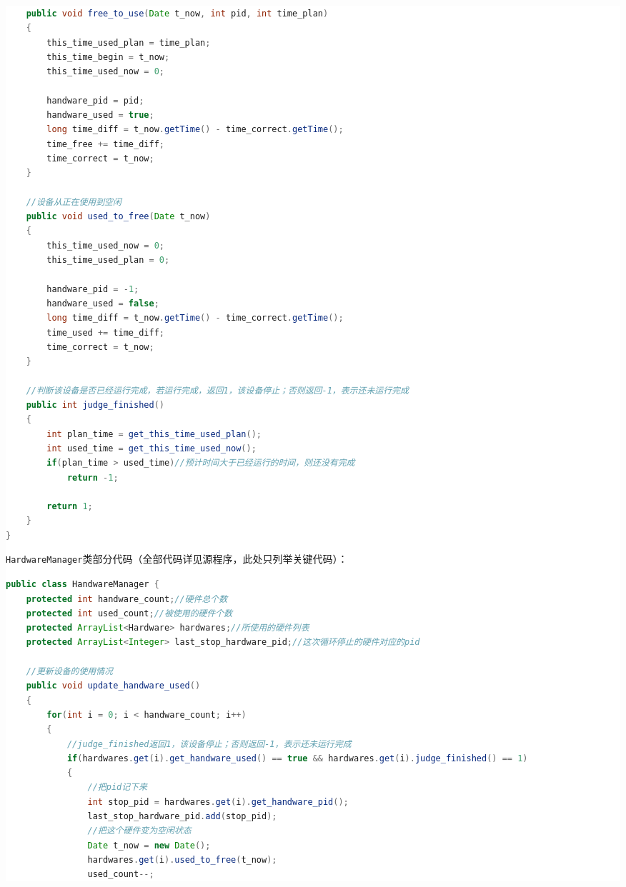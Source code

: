 ```java
    public void free_to_use(Date t_now, int pid, int time_plan)
    {
        this_time_used_plan = time_plan;
        this_time_begin = t_now;
        this_time_used_now = 0;

        handware_pid = pid;
        handware_used = true;
        long time_diff = t_now.getTime() - time_correct.getTime();
        time_free += time_diff;
        time_correct = t_now;
    }

    //设备从正在使用到空闲
    public void used_to_free(Date t_now)
    {
        this_time_used_now = 0;
        this_time_used_plan = 0;

        handware_pid = -1;
        handware_used = false;
        long time_diff = t_now.getTime() - time_correct.getTime();
        time_used += time_diff;
        time_correct = t_now;
    }

    //判断该设备是否已经运行完成，若运行完成，返回1，该设备停止；否则返回-1，表示还未运行完成
    public int judge_finished()
    {
        int plan_time = get_this_time_used_plan();
        int used_time = get_this_time_used_now();
        if(plan_time > used_time)//预计时间大于已经运行的时间，则还没有完成
            return -1;
    
        return 1;
    }
}
```

`HardwareManager`类部分代码（全部代码详见源程序，此处只列举关键代码）：

```java
public class HandwareManager {
    protected int handware_count;//硬件总个数
    protected int used_count;//被使用的硬件个数
    protected ArrayList<Hardware> hardwares;//所使用的硬件列表
    protected ArrayList<Integer> last_stop_hardware_pid;//这次循环停止的硬件对应的pid

    //更新设备的使用情况
    public void update_handware_used()
    {
        for(int i = 0; i < handware_count; i++)
        {
            //judge_finished返回1，该设备停止；否则返回-1，表示还未运行完成
            if(hardwares.get(i).get_handware_used() == true && hardwares.get(i).judge_finished() == 1)
            {
                //把pid记下来
                int stop_pid = hardwares.get(i).get_handware_pid();
                last_stop_hardware_pid.add(stop_pid);
                //把这个硬件变为空闲状态
                Date t_now = new Date();
                hardwares.get(i).used_to_free(t_now);
                used_count--;
```